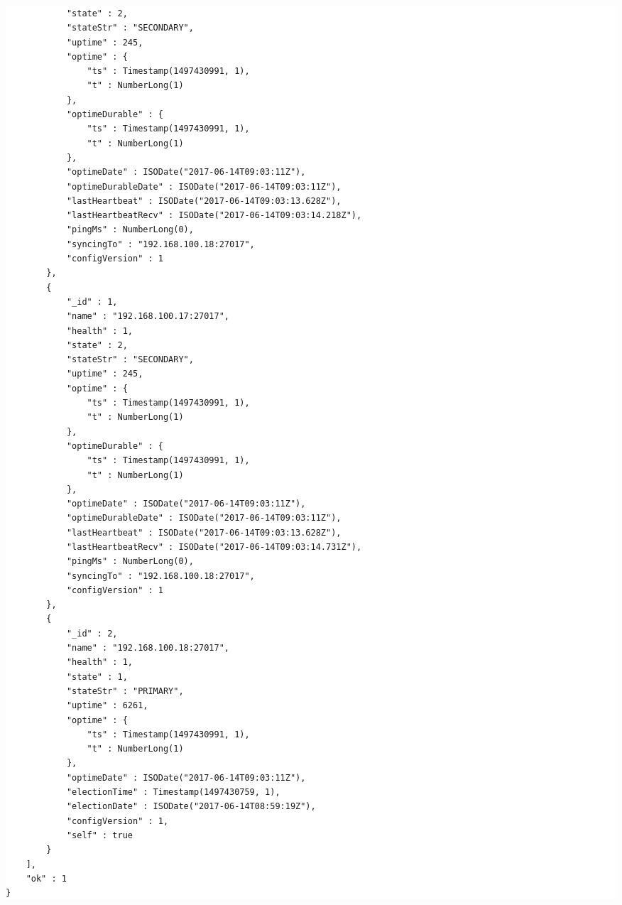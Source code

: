 ```
			"state" : 2,
			"stateStr" : "SECONDARY",
			"uptime" : 245,
			"optime" : {
				"ts" : Timestamp(1497430991, 1),
				"t" : NumberLong(1)
			},
			"optimeDurable" : {
				"ts" : Timestamp(1497430991, 1),
				"t" : NumberLong(1)
			},
			"optimeDate" : ISODate("2017-06-14T09:03:11Z"),
			"optimeDurableDate" : ISODate("2017-06-14T09:03:11Z"),
			"lastHeartbeat" : ISODate("2017-06-14T09:03:13.628Z"),
			"lastHeartbeatRecv" : ISODate("2017-06-14T09:03:14.218Z"),
			"pingMs" : NumberLong(0),
			"syncingTo" : "192.168.100.18:27017",
			"configVersion" : 1
		},
		{
			"_id" : 1,
			"name" : "192.168.100.17:27017",
			"health" : 1,
			"state" : 2,
			"stateStr" : "SECONDARY",
			"uptime" : 245,
			"optime" : {
				"ts" : Timestamp(1497430991, 1),
				"t" : NumberLong(1)
			},
			"optimeDurable" : {
				"ts" : Timestamp(1497430991, 1),
				"t" : NumberLong(1)
			},
			"optimeDate" : ISODate("2017-06-14T09:03:11Z"),
			"optimeDurableDate" : ISODate("2017-06-14T09:03:11Z"),
			"lastHeartbeat" : ISODate("2017-06-14T09:03:13.628Z"),
			"lastHeartbeatRecv" : ISODate("2017-06-14T09:03:14.731Z"),
			"pingMs" : NumberLong(0),
			"syncingTo" : "192.168.100.18:27017",
			"configVersion" : 1
		},
		{
			"_id" : 2,
			"name" : "192.168.100.18:27017",
			"health" : 1,
			"state" : 1,
			"stateStr" : "PRIMARY",
			"uptime" : 6261,
			"optime" : {
				"ts" : Timestamp(1497430991, 1),
				"t" : NumberLong(1)
			},
			"optimeDate" : ISODate("2017-06-14T09:03:11Z"),
			"electionTime" : Timestamp(1497430759, 1),
			"electionDate" : ISODate("2017-06-14T08:59:19Z"),
			"configVersion" : 1,
			"self" : true
		}
	],
	"ok" : 1
}
```
